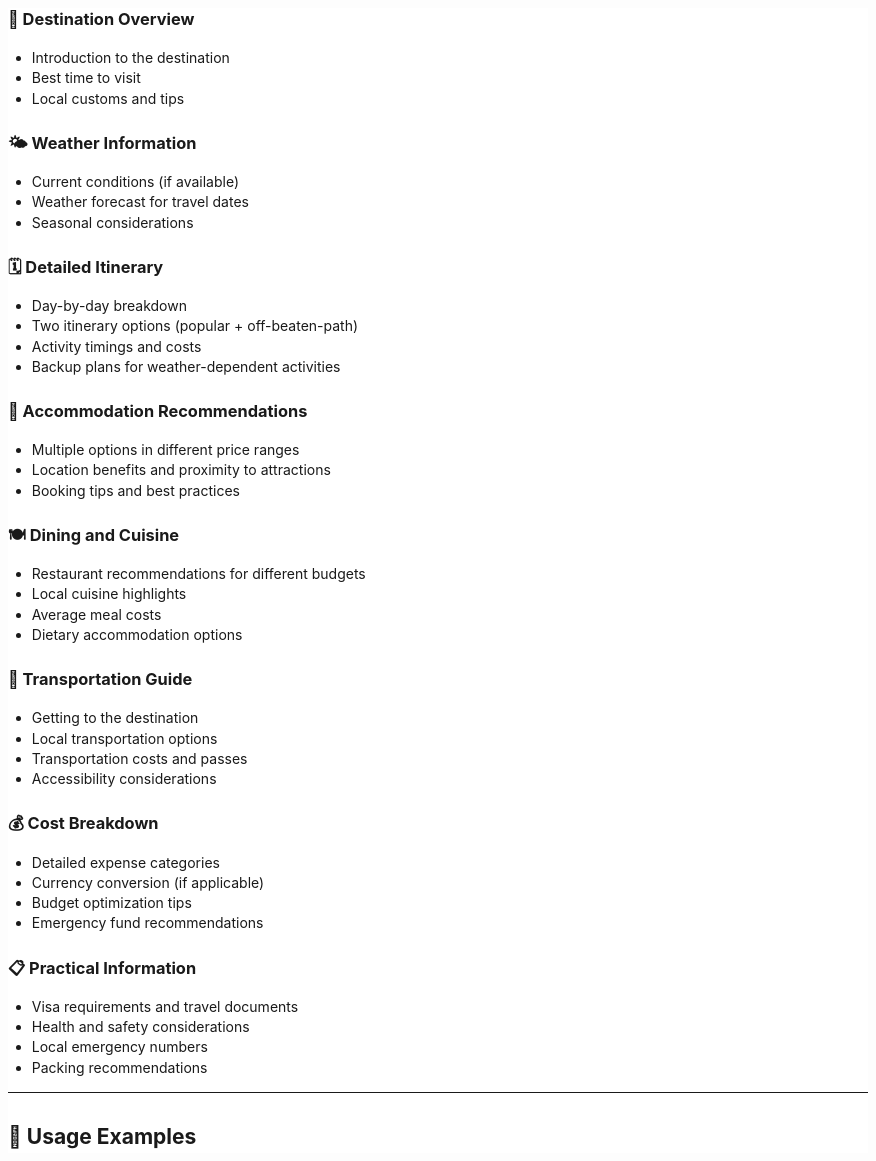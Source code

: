 ### 📍 Destination Overview
- Introduction to the destination
- Best time to visit
- Local customs and tips

### 🌤️ Weather Information
- Current conditions (if available)
- Weather forecast for travel dates
- Seasonal considerations

### 🗓️ Detailed Itinerary
- Day-by-day breakdown
- Two itinerary options (popular + off-beaten-path)
- Activity timings and costs
- Backup plans for weather-dependent activities

### 🏨 Accommodation Recommendations
- Multiple options in different price ranges
- Location benefits and proximity to attractions
- Booking tips and best practices

### 🍽️ Dining and Cuisine
- Restaurant recommendations for different budgets
- Local cuisine highlights
- Average meal costs
- Dietary accommodation options

### 🚗 Transportation Guide
- Getting to the destination
- Local transportation options
- Transportation costs and passes
- Accessibility considerations

### 💰 Cost Breakdown
- Detailed expense categories
- Currency conversion (if applicable)
- Budget optimization tips
- Emergency fund recommendations

### 📋 Practical Information
- Visa requirements and travel documents
- Health and safety considerations
- Local emergency numbers
- Packing recommendations

---

## 🚀 Usage Examples
